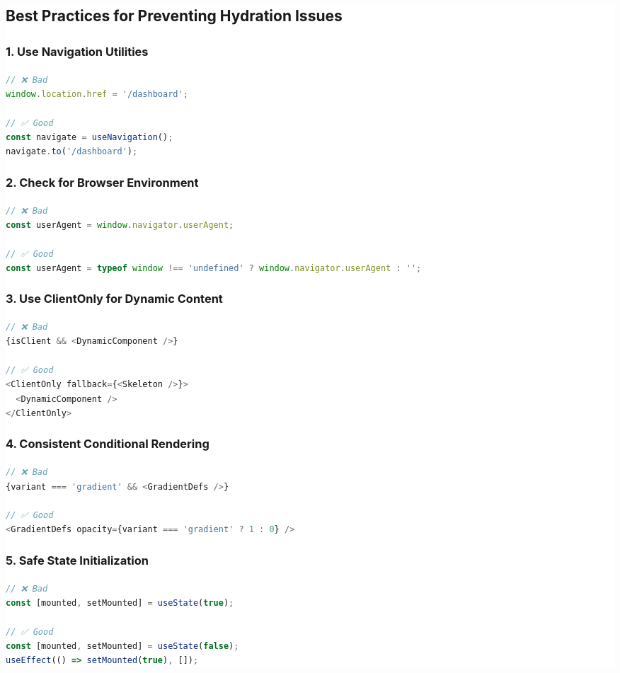 ## Best Practices for Preventing Hydration Issues

### 1. Use Navigation Utilities

```typescript
// ❌ Bad
window.location.href = '/dashboard';

// ✅ Good
const navigate = useNavigation();
navigate.to('/dashboard');
```

### 2. Check for Browser Environment

```typescript
// ❌ Bad
const userAgent = window.navigator.userAgent;

// ✅ Good
const userAgent = typeof window !== 'undefined' ? window.navigator.userAgent : '';
```

### 3. Use ClientOnly for Dynamic Content

```typescript
// ❌ Bad
{isClient && <DynamicComponent />}

// ✅ Good
<ClientOnly fallback={<Skeleton />}>
  <DynamicComponent />
</ClientOnly>
```

### 4. Consistent Conditional Rendering

```typescript
// ❌ Bad
{variant === 'gradient' && <GradientDefs />}

// ✅ Good
<GradientDefs opacity={variant === 'gradient' ? 1 : 0} />
```

### 5. Safe State Initialization

```typescript
// ❌ Bad
const [mounted, setMounted] = useState(true);

// ✅ Good
const [mounted, setMounted] = useState(false);
useEffect(() => setMounted(true), []);
```
